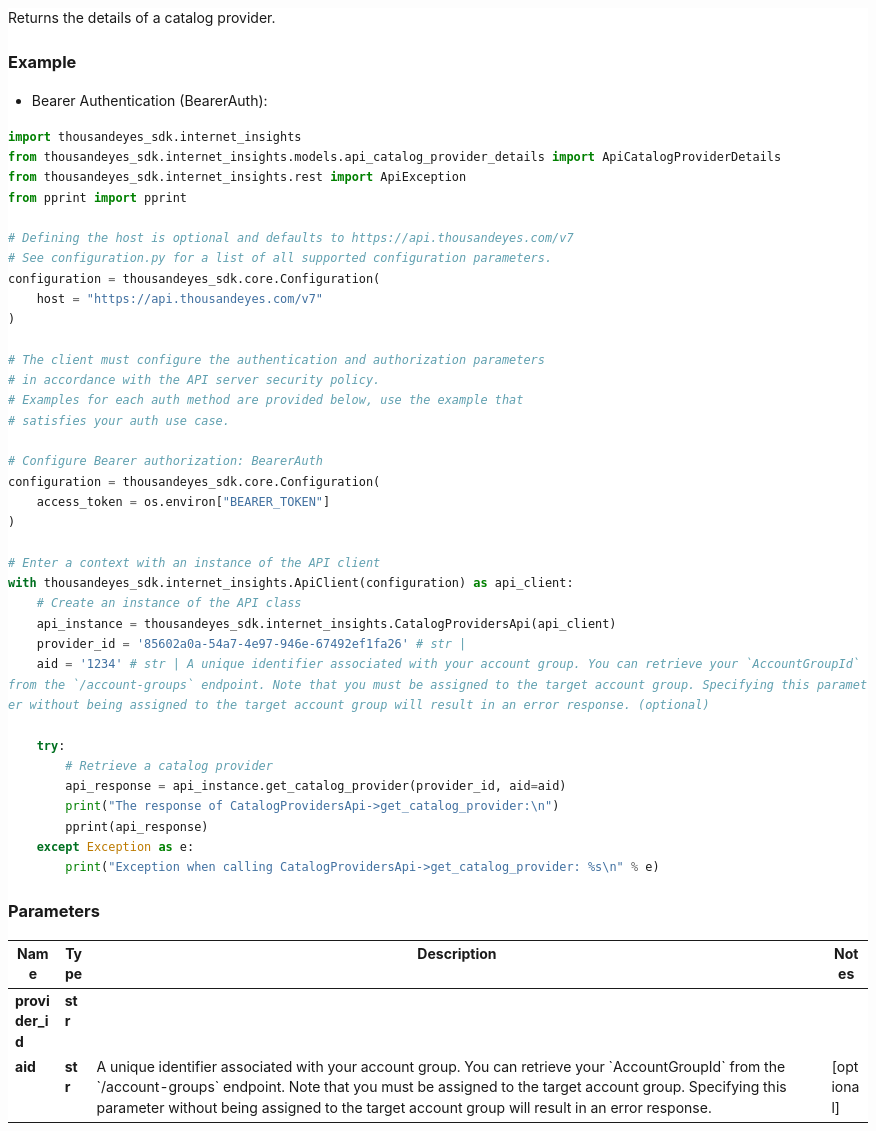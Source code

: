Returns the details of a catalog provider. 

### Example

* Bearer Authentication (BearerAuth):

```python
import thousandeyes_sdk.internet_insights
from thousandeyes_sdk.internet_insights.models.api_catalog_provider_details import ApiCatalogProviderDetails
from thousandeyes_sdk.internet_insights.rest import ApiException
from pprint import pprint

# Defining the host is optional and defaults to https://api.thousandeyes.com/v7
# See configuration.py for a list of all supported configuration parameters.
configuration = thousandeyes_sdk.core.Configuration(
    host = "https://api.thousandeyes.com/v7"
)

# The client must configure the authentication and authorization parameters
# in accordance with the API server security policy.
# Examples for each auth method are provided below, use the example that
# satisfies your auth use case.

# Configure Bearer authorization: BearerAuth
configuration = thousandeyes_sdk.core.Configuration(
    access_token = os.environ["BEARER_TOKEN"]
)

# Enter a context with an instance of the API client
with thousandeyes_sdk.internet_insights.ApiClient(configuration) as api_client:
    # Create an instance of the API class
    api_instance = thousandeyes_sdk.internet_insights.CatalogProvidersApi(api_client)
    provider_id = '85602a0a-54a7-4e97-946e-67492ef1fa26' # str | 
    aid = '1234' # str | A unique identifier associated with your account group. You can retrieve your `AccountGroupId` from the `/account-groups` endpoint. Note that you must be assigned to the target account group. Specifying this parameter without being assigned to the target account group will result in an error response. (optional)

    try:
        # Retrieve a catalog provider
        api_response = api_instance.get_catalog_provider(provider_id, aid=aid)
        print("The response of CatalogProvidersApi->get_catalog_provider:\n")
        pprint(api_response)
    except Exception as e:
        print("Exception when calling CatalogProvidersApi->get_catalog_provider: %s\n" % e)
```



### Parameters


Name | Type | Description  | Notes
------------- | ------------- | ------------- | -------------
 **provider_id** | **str**|  | 
 **aid** | **str**| A unique identifier associated with your account group. You can retrieve your &#x60;AccountGroupId&#x60; from the &#x60;/account-groups&#x60; endpoint. Note that you must be assigned to the target account group. Specifying this parameter without being assigned to the target account group will result in an error response. | [optional] 
